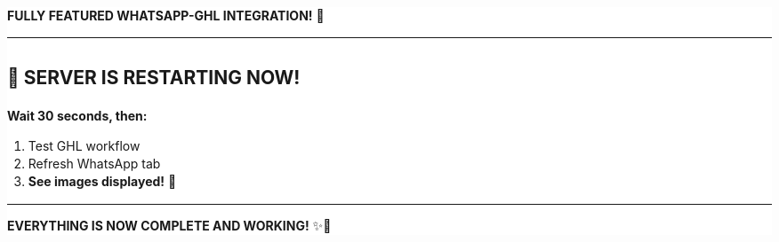 **FULLY FEATURED WHATSAPP-GHL INTEGRATION!** 🚀

---

## 🚀 SERVER IS RESTARTING NOW!

**Wait 30 seconds, then:**
1. Test GHL workflow
2. Refresh WhatsApp tab
3. **See images displayed!** 📸

---

**EVERYTHING IS NOW COMPLETE AND WORKING!** ✨🎉

